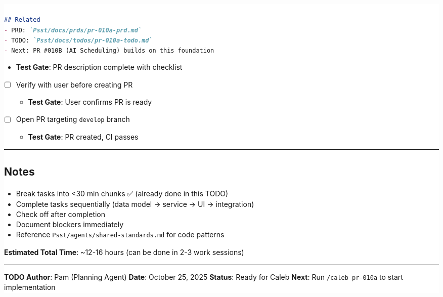   ```markdown

  ## Related
  - PRD: `Psst/docs/prds/pr-010a-prd.md`
  - TODO: `Psst/docs/todos/pr-010a-todo.md`
  - Next: PR #010B (AI Scheduling) builds on this foundation
  ```
  - **Test Gate**: PR description complete with checklist

- [ ] Verify with user before creating PR
  - **Test Gate**: User confirms PR is ready

- [ ] Open PR targeting `develop` branch
  - **Test Gate**: PR created, CI passes

---

## Notes

- Break tasks into <30 min chunks ✅ (already done in this TODO)
- Complete tasks sequentially (data model → service → UI → integration)
- Check off after completion
- Document blockers immediately
- Reference `Psst/agents/shared-standards.md` for code patterns

**Estimated Total Time**: ~12-16 hours (can be done in 2-3 work sessions)

---

**TODO Author**: Pam (Planning Agent)
**Date**: October 25, 2025
**Status**: Ready for Caleb
**Next**: Run `/caleb pr-010a` to start implementation
